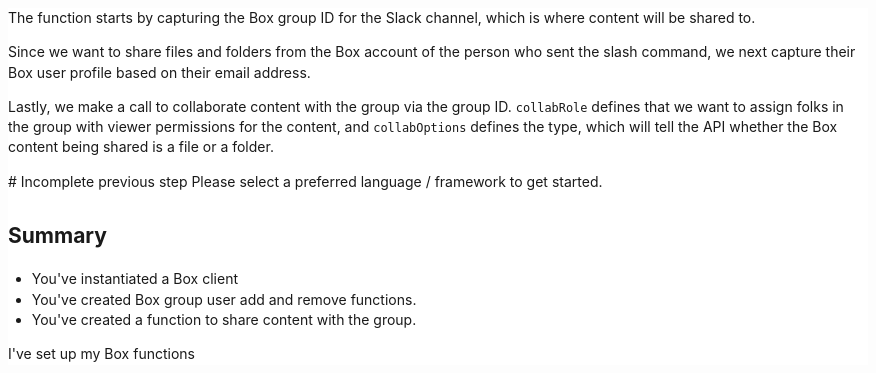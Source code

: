 ```javascript
```


The function starts by capturing the Box group ID for the Slack channel, which
is where content will be shared to.

Since we want to share files and folders from the Box account of the person who
sent the slash command, we next capture their Box user profile based on their
email address.

Lastly, we make a call to collaborate content with the group via the group ID.
`collabRole` defines that we want to assign folks in the group with viewer
permissions for the content, and `collabOptions` defines the type, which will
tell the API whether the Box content being shared is a file or a folder.

</Choice>
<Choice option='programming.platform' value='java' color='none'>

```java

```

</Choice>
<Choice option='programming.platform' value='dotnet' color='none'>

```dotnet

```

</Choice>
<Choice option='programming.platform' value='python' color='none'>

```python

```

</Choice>
<Choice option='programming.platform' value='ruby' color='none'>

```ruby

```

</Choice>
<Choice option='programming.platform' unset color='none'>
  <Message danger>
    # Incomplete previous step
    Please select a preferred language / framework to get started.
  </Message>
</Choice>

## Summary

* You've instantiated a Box client
* You've created Box group user add and remove functions.
* You've created a function to share content with the group.

<Observe option='programming.platform' value='node,java,python,dotnet,ruby'>
  <Next>I've set up my Box functions</Next>
</Observe>

[step2]: g://collaborations/connect-slack-to-group-collabs/configure-box
[service-account]: g://authentication/user-types/app-users/